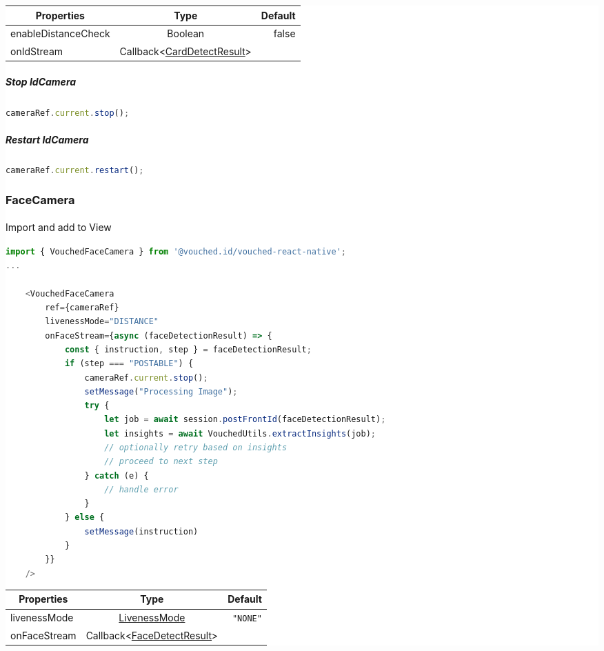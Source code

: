 | Properties          |                          Type                          | Default |
| ------------------- | :----------------------------------------------------: | ------: |
| enableDistanceCheck |                        Boolean                         |   false |
| onIdStream          | Callback<[CardDetectResult](#carddetectresult-object)> |         |

##### Stop IdCamera

```javascript
cameraRef.current.stop();
```

##### Restart IdCamera

```javascript
cameraRef.current.restart();
```

### FaceCamera

Import and add to View

```javascript
import { VouchedFaceCamera } from '@vouched.id/vouched-react-native';
...

    <VouchedFaceCamera
        ref={cameraRef}
        livenessMode="DISTANCE"
        onFaceStream={async (faceDetectionResult) => {
            const { instruction, step } = faceDetectionResult;
            if (step === "POSTABLE") {
                cameraRef.current.stop();
                setMessage("Processing Image");
                try {
                    let job = await session.postFrontId(faceDetectionResult);
                    let insights = await VouchedUtils.extractInsights(job);
                    // optionally retry based on insights
                    // proceed to next step
                } catch (e) {
                    // handle error
                }
            } else {
                setMessage(instruction)
            }
        }}
    />
```

| Properties   |                          Type                          |  Default |
| ------------ | :----------------------------------------------------: | -------: |
| livenessMode |          [LivenessMode](#livenessmode-string)          | `"NONE"` |
| onFaceStream | Callback<[FaceDetectResult](#facedetectresult-object)> |          |
